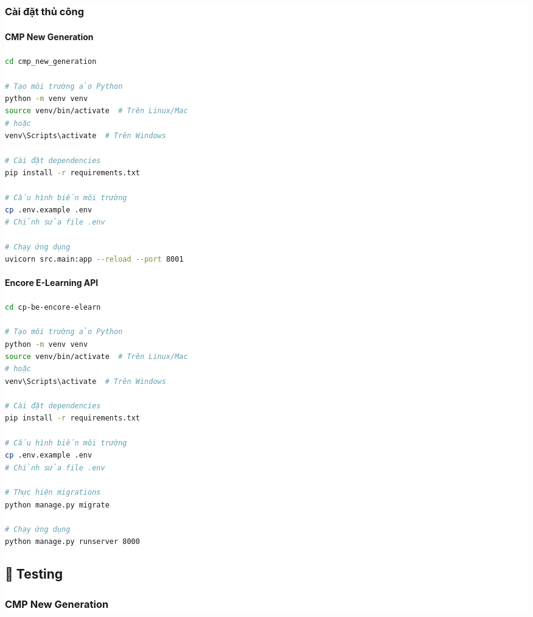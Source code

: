 ### Cài đặt thủ công

#### CMP New Generation

```bash
cd cmp_new_generation

# Tạo môi trường ảo Python
python -m venv venv
source venv/bin/activate  # Trên Linux/Mac
# hoặc
venv\Scripts\activate  # Trên Windows

# Cài đặt dependencies
pip install -r requirements.txt

# Cấu hình biến môi trường
cp .env.example .env
# Chỉnh sửa file .env

# Chạy ứng dụng
uvicorn src.main:app --reload --port 8001
```

#### Encore E-Learning API

```bash
cd cp-be-encore-elearn

# Tạo môi trường ảo Python
python -m venv venv
source venv/bin/activate  # Trên Linux/Mac
# hoặc
venv\Scripts\activate  # Trên Windows

# Cài đặt dependencies
pip install -r requirements.txt

# Cấu hình biến môi trường
cp .env.example .env
# Chỉnh sửa file .env

# Thực hiện migrations
python manage.py migrate

# Chạy ứng dụng
python manage.py runserver 8000
```

## 🧪 Testing

### CMP New Generation
